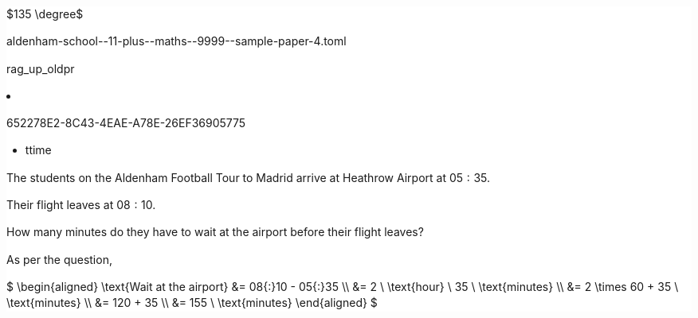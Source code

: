 </div>
</div>
<div class='answers'>
<div class='answer'>

$135 \degree$

</div>
</div>

</div>
</li>
</ul>
<div class='papername'>
<p>aldenham-school--11-plus--maths--9999--sample-paper-4.toml</p>
</div>
<div class='rag'>
<p>rag_up_oldpr</p>
</div>
</div>
</li>
<li>
<div class='question_envelope rag_up_oldpr question'>
<div class='uuid'>
<p>652278E2-8C43-4EAE-A78E-26EF36905775</p>
</div>
<div class='topics'>
<ul>
<li>
ttime
</li>
</ul>
</div>
<div class='question question'>

The students on the Aldenham Football Tour to Madrid arrive at Heathrow Airport at $05{:}35$.

Their flight leaves at $08{:}10$.

How many minutes do they have to wait at the airport before their flight leaves?

</div>
<div class='workings'>
<div class='working'>

As per the question,

$
\begin{aligned}
\text{Wait at the airport}     &= 08{:}10 - 05{:}35 \\\\
                              &= 2 \ \text{hour} \ 35 \ \text{minutes}   \\\\
                              &= 2 \times 60 + 35  \ \text{minutes} \\\\
                              &= 120 + 35 \\\\
                              &= 155  \ \text{minutes}
\end{aligned}
$
